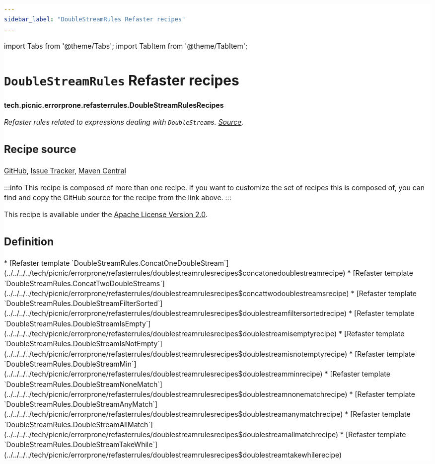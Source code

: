 ```yaml
---
sidebar_label: "DoubleStreamRules Refaster recipes"
---
```


import Tabs from '@theme/Tabs';
import TabItem from '@theme/TabItem';

# `DoubleStreamRules` Refaster recipes

**tech.picnic.errorprone.refasterrules.DoubleStreamRulesRecipes**

_Refaster rules related to expressions dealing with `DoubleStream`s. [Source](https://error-prone.picnic.tech/refasterrules/DoubleStreamRules)._

## Recipe source

[GitHub](https://github.com/search?type=code&q=tech.picnic.errorprone.refasterrules.DoubleStreamRulesRecipes), 
[Issue Tracker](https://github.com/openrewrite/rewrite-third-party/issues), 
[Maven Central](https://central.sonatype.com/artifact/org.openrewrite.recipe/rewrite-third-party/)

:::info
This recipe is composed of more than one recipe. If you want to customize the set of recipes this is composed of, you can find and copy the GitHub source for the recipe from the link above.
:::

This recipe is available under the [Apache License Version 2.0](https://www.apache.org/licenses/LICENSE-2.0).


## Definition

<Tabs groupId="recipeType">
<TabItem value="recipe-list" label="Recipe List" >
* [Refaster template `DoubleStreamRules.ConcatOneDoubleStream`](../../../../tech/picnic/errorprone/refasterrules/doublestreamrulesrecipes$concatonedoublestreamrecipe)
* [Refaster template `DoubleStreamRules.ConcatTwoDoubleStreams`](../../../../tech/picnic/errorprone/refasterrules/doublestreamrulesrecipes$concattwodoublestreamsrecipe)
* [Refaster template `DoubleStreamRules.DoubleStreamFilterSorted`](../../../../tech/picnic/errorprone/refasterrules/doublestreamrulesrecipes$doublestreamfiltersortedrecipe)
* [Refaster template `DoubleStreamRules.DoubleStreamIsEmpty`](../../../../tech/picnic/errorprone/refasterrules/doublestreamrulesrecipes$doublestreamisemptyrecipe)
* [Refaster template `DoubleStreamRules.DoubleStreamIsNotEmpty`](../../../../tech/picnic/errorprone/refasterrules/doublestreamrulesrecipes$doublestreamisnotemptyrecipe)
* [Refaster template `DoubleStreamRules.DoubleStreamMin`](../../../../tech/picnic/errorprone/refasterrules/doublestreamrulesrecipes$doublestreamminrecipe)
* [Refaster template `DoubleStreamRules.DoubleStreamNoneMatch`](../../../../tech/picnic/errorprone/refasterrules/doublestreamrulesrecipes$doublestreamnonematchrecipe)
* [Refaster template `DoubleStreamRules.DoubleStreamAnyMatch`](../../../../tech/picnic/errorprone/refasterrules/doublestreamrulesrecipes$doublestreamanymatchrecipe)
* [Refaster template `DoubleStreamRules.DoubleStreamAllMatch`](../../../../tech/picnic/errorprone/refasterrules/doublestreamrulesrecipes$doublestreamallmatchrecipe)
* [Refaster template `DoubleStreamRules.DoubleStreamTakeWhile`](../../../../tech/picnic/errorprone/refasterrules/doublestreamrulesrecipes$doublestreamtakewhilerecipe)

